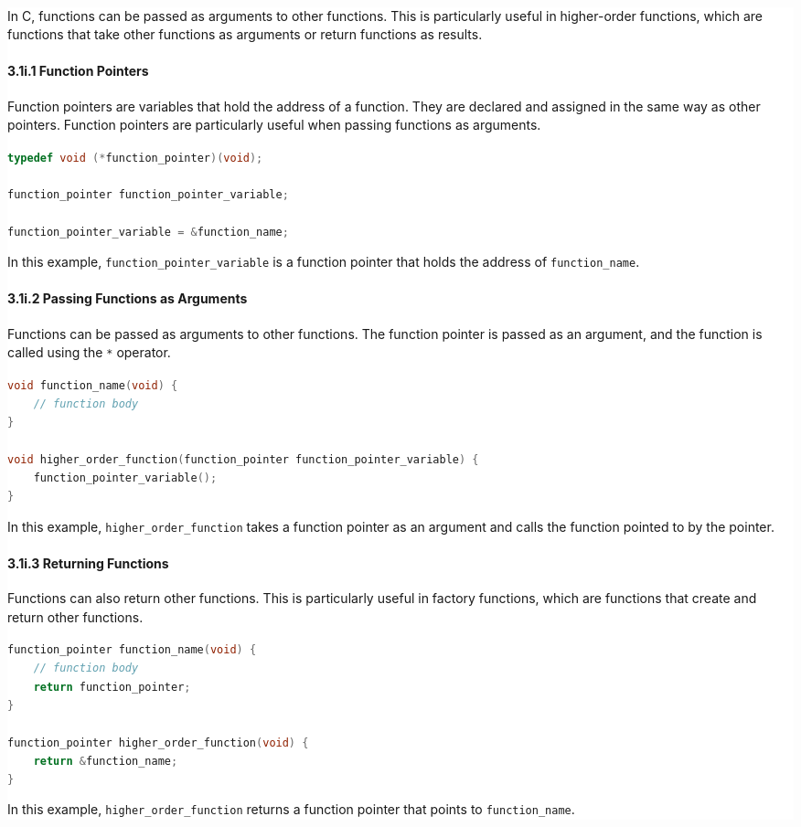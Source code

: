 In C, functions can be passed as arguments to other functions. This is particularly useful in higher-order functions, which are functions that take other functions as arguments or return functions as results. 

#### 3.1i.1 Function Pointers

Function pointers are variables that hold the address of a function. They are declared and assigned in the same way as other pointers. Function pointers are particularly useful when passing functions as arguments.

```c
typedef void (*function_pointer)(void);

function_pointer function_pointer_variable;

function_pointer_variable = &function_name;
```

In this example, `function_pointer_variable` is a function pointer that holds the address of `function_name`.

#### 3.1i.2 Passing Functions as Arguments

Functions can be passed as arguments to other functions. The function pointer is passed as an argument, and the function is called using the `*` operator.

```c
void function_name(void) {
    // function body
}

void higher_order_function(function_pointer function_pointer_variable) {
    function_pointer_variable();
}
```

In this example, `higher_order_function` takes a function pointer as an argument and calls the function pointed to by the pointer.

#### 3.1i.3 Returning Functions

Functions can also return other functions. This is particularly useful in factory functions, which are functions that create and return other functions.

```c
function_pointer function_name(void) {
    // function body
    return function_pointer;
}

function_pointer higher_order_function(void) {
    return &function_name;
}
```

In this example, `higher_order_function` returns a function pointer that points to `function_name`.
